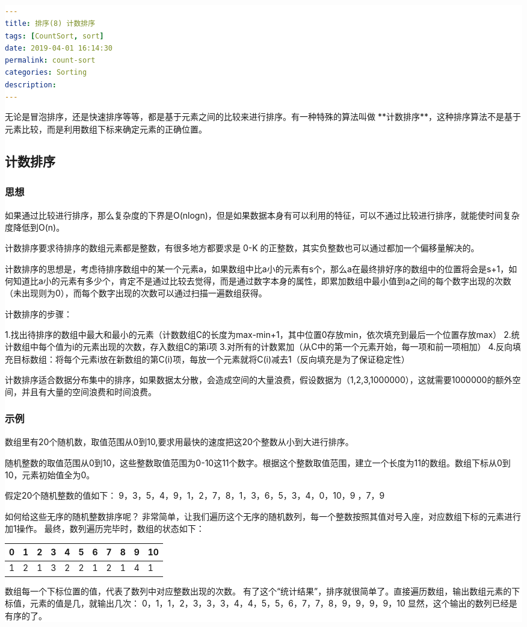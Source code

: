 ```yaml
---
title: 排序(8) 计数排序
tags: [CountSort, sort]
date: 2019-04-01 16:14:30
permalink: count-sort
categories: Sorting
description:
---
```

<p class="description">无论是冒泡排序，还是快速排序等等，都是基于元素之间的比较来进行排序。有一种特殊的算法叫做 **计数排序**，这种排序算法不是基于元素比较，而是利用数组下标来确定元素的正确位置。</p>




## 计数排序
### 思想
如果通过比较进行排序，那么复杂度的下界是O(nlogn)，但是如果数据本身有可以利用的特征，可以不通过比较进行排序，就能使时间复杂度降低到O(n)。

计数排序要求待排序的数组元素都是整数，有很多地方都要求是 0-K 的正整数，其实负整数也可以通过都加一个偏移量解决的。

计数排序的思想是，考虑待排序数组中的某一个元素a，如果数组中比a小的元素有s个，那么a在最终排好序的数组中的位置将会是s+1，如何知道比a小的元素有多少个，肯定不是通过比较去觉得，而是通过数字本身的属性，即累加数组中最小值到a之间的每个数字出现的次数（未出现则为0），而每个数字出现的次数可以通过扫描一遍数组获得。

计数排序的步骤：

1.找出待排序的数组中最大和最小的元素（计数数组C的长度为max-min+1，其中位置0存放min，依次填充到最后一个位置存放max）
2.统计数组中每个值为i的元素出现的次数，存入数组C的第i项
3.对所有的计数累加（从C中的第一个元素开始，每一项和前一项相加）
4.反向填充目标数组：将每个元素i放在新数组的第C(i)项，每放一个元素就将C(i)减去1（反向填充是为了保证稳定性）

计数排序适合数据分布集中的排序，如果数据太分散，会造成空间的大量浪费，假设数据为（1,2,3,1000000），这就需要1000000的额外空间，并且有大量的空间浪费和时间浪费。

### 示例
数组里有20个随机数，取值范围从0到10,要求用最快的速度把这20个整数从小到大进行排序。 

随机整数的取值范围从0到10，这些整数取值范围为0-10这11个数字。根据这个整数取值范围，建立一个长度为11的数组。数组下标从0到10，元素初始值全为0。

假定20个随机整数的值如下：
9，3，5，4，9，1，2，7，8，1，3，6，5，3，4，0，10，9 ，7，9

如何给这些无序的随机整数排序呢？
非常简单，让我们遍历这个无序的随机数列，每一个整数按照其值对号入座，对应数组下标的元素进行加1操作。
最终，数列遍历完毕时，数组的状态如下：

|0|1|2|3|4|5|6|7|8|9|10|
|-|-|-|-|-|-|-|-|-|-|-|
|1|2|1|3|2|2|1|2|1|4|1|

数组每一个下标位置的值，代表了数列中对应整数出现的次数。
有了这个“统计结果”，排序就很简单了。直接遍历数组，输出数组元素的下标值，元素的值是几，就输出几次：
0，1，1，2，3，3，3，4，4，5，5，6，7，7，8，9，9，9，9，10
显然，这个输出的数列已经是有序的了。
